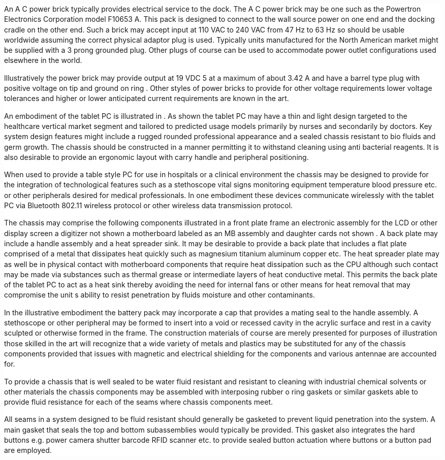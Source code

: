 An A C power brick typically provides electrical service to the dock. The A C power brick may be one such as the Powertron Electronics Corporation model F10653 A. This pack is designed to connect to the wall source power on one end and the docking cradle on the other end. Such a brick may accept input at 110 VAC to 240 VAC from 47 Hz to 63 Hz so should be usable worldwide assuming the correct physical adaptor plug is used. Typically units manufactured for the North American market might be supplied with a 3 prong grounded plug. Other plugs of course can be used to accommodate power outlet configurations used elsewhere in the world.

Illustratively the power brick may provide output at 19 VDC 5 at a maximum of about 3.42 A and have a barrel type plug with positive voltage on tip and ground on ring . Other styles of power bricks to provide for other voltage requirements lower voltage tolerances and higher or lower anticipated current requirements are known in the art.

An embodiment of the tablet PC is illustrated in . As shown the tablet PC may have a thin and light design targeted to the healthcare vertical market segment and tailored to predicted usage models primarily by nurses and secondarily by doctors. Key system design features might include a rugged rounded professional appearance and a sealed chassis resistant to bio fluids and germ growth. The chassis should be constructed in a manner permitting it to withstand cleaning using anti bacterial reagents. It is also desirable to provide an ergonomic layout with carry handle and peripheral positioning.

When used to provide a table style PC for use in hospitals or a clinical environment the chassis may be designed to provide for the integration of technological features such as a stethoscope vital signs monitoring equipment temperature blood pressure etc. or other peripherals desired for medical professionals. In one embodiment these devices communicate wirelessly with the tablet PC via Bluetooth 802.11 wireless protocol or other wireless data transmission protocol.

The chassis may comprise the following components illustrated in a front plate frame an electronic assembly for the LCD or other display screen a digitizer not shown a motherboard labeled as an MB assembly and daughter cards not shown . A back plate may include a handle assembly and a heat spreader sink. It may be desirable to provide a back plate that includes a flat plate comprised of a metal that dissipates heat quickly such as magnesium titanium aluminum copper etc. The heat spreader plate may as well be in physical contact with motherboard components that require heat dissipation such as the CPU although such contact may be made via substances such as thermal grease or intermediate layers of heat conductive metal. This permits the back plate of the tablet PC to act as a heat sink thereby avoiding the need for internal fans or other means for heat removal that may compromise the unit s ability to resist penetration by fluids moisture and other contaminants.

In the illustrative embodiment the battery pack may incorporate a cap that provides a mating seal to the handle assembly. A stethoscope or other peripheral may be formed to insert into a void or recessed cavity in the acrylic surface and rest in a cavity sculpted or otherwise formed in the frame. The construction materials of course are merely presented for purposes of illustration those skilled in the art will recognize that a wide variety of metals and plastics may be substituted for any of the chassis components provided that issues with magnetic and electrical shielding for the components and various antennae are accounted for.

To provide a chassis that is well sealed to be water fluid resistant and resistant to cleaning with industrial chemical solvents or other materials the chassis components may be assembled with interposing rubber o ring gaskets or similar gaskets able to provide fluid resistance for each of the seams where chassis components meet.

All seams in a system designed to be fluid resistant should generally be gasketed to prevent liquid penetration into the system. A main gasket that seals the top and bottom subassemblies would typically be provided. This gasket also integrates the hard buttons e.g. power camera shutter barcode RFID scanner etc. to provide sealed button actuation where buttons or a button pad are employed.
